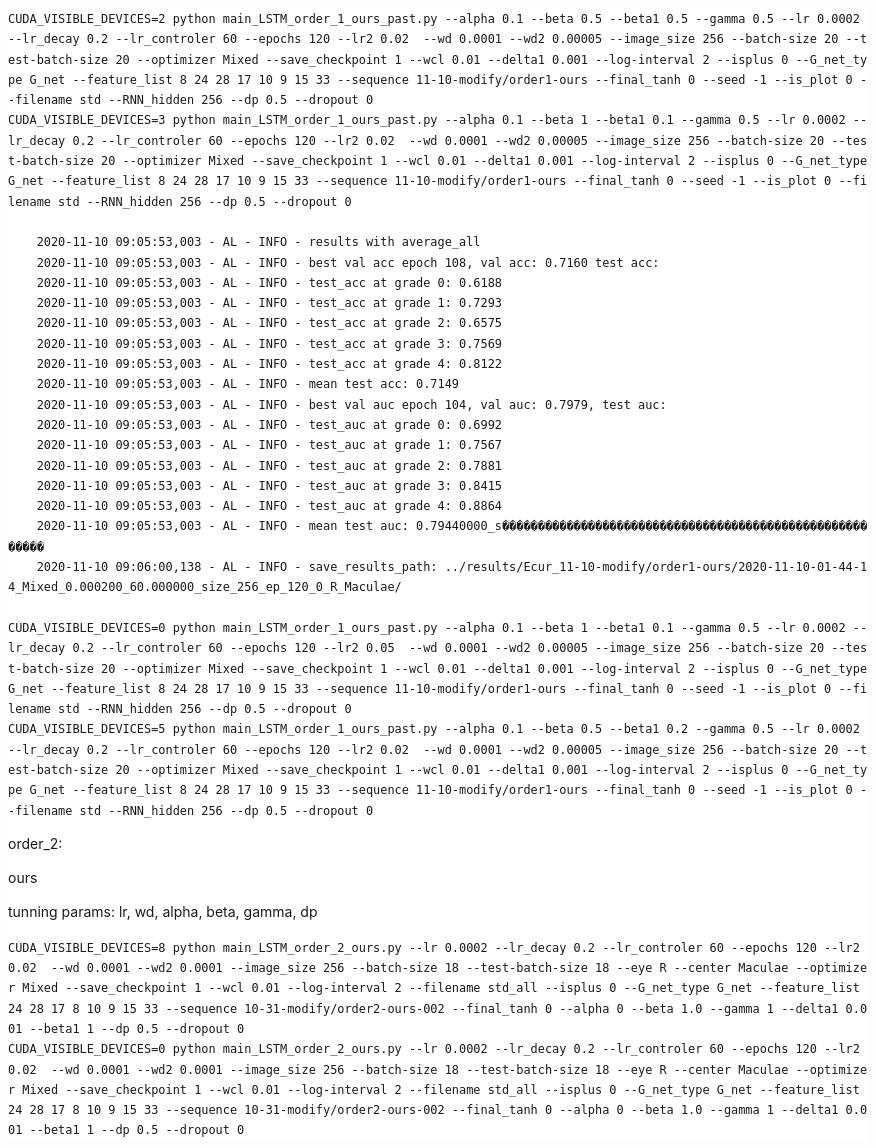         
    CUDA_VISIBLE_DEVICES=2 python main_LSTM_order_1_ours_past.py --alpha 0.1 --beta 0.5 --beta1 0.5 --gamma 0.5 --lr 0.0002 --lr_decay 0.2 --lr_controler 60 --epochs 120 --lr2 0.02  --wd 0.0001 --wd2 0.00005 --image_size 256 --batch-size 20 --test-batch-size 20 --optimizer Mixed --save_checkpoint 1 --wcl 0.01 --delta1 0.001 --log-interval 2 --isplus 0 --G_net_type G_net --feature_list 8 24 28 17 10 9 15 33 --sequence 11-10-modify/order1-ours --final_tanh 0 --seed -1 --is_plot 0 --filename std --RNN_hidden 256 --dp 0.5 --dropout 0
    CUDA_VISIBLE_DEVICES=3 python main_LSTM_order_1_ours_past.py --alpha 0.1 --beta 1 --beta1 0.1 --gamma 0.5 --lr 0.0002 --lr_decay 0.2 --lr_controler 60 --epochs 120 --lr2 0.02  --wd 0.0001 --wd2 0.00005 --image_size 256 --batch-size 20 --test-batch-size 20 --optimizer Mixed --save_checkpoint 1 --wcl 0.01 --delta1 0.001 --log-interval 2 --isplus 0 --G_net_type G_net --feature_list 8 24 28 17 10 9 15 33 --sequence 11-10-modify/order1-ours --final_tanh 0 --seed -1 --is_plot 0 --filename std --RNN_hidden 256 --dp 0.5 --dropout 0
    
        2020-11-10 09:05:53,003 - AL - INFO - results with average_all
        2020-11-10 09:05:53,003 - AL - INFO - best val acc epoch 108, val acc: 0.7160 test acc:
        2020-11-10 09:05:53,003 - AL - INFO - test_acc at grade 0: 0.6188
        2020-11-10 09:05:53,003 - AL - INFO - test_acc at grade 1: 0.7293
        2020-11-10 09:05:53,003 - AL - INFO - test_acc at grade 2: 0.6575
        2020-11-10 09:05:53,003 - AL - INFO - test_acc at grade 3: 0.7569
        2020-11-10 09:05:53,003 - AL - INFO - test_acc at grade 4: 0.8122
        2020-11-10 09:05:53,003 - AL - INFO - mean test acc: 0.7149
        2020-11-10 09:05:53,003 - AL - INFO - best val auc epoch 104, val auc: 0.7979, test auc:
        2020-11-10 09:05:53,003 - AL - INFO - test_auc at grade 0: 0.6992
        2020-11-10 09:05:53,003 - AL - INFO - test_auc at grade 1: 0.7567
        2020-11-10 09:05:53,003 - AL - INFO - test_auc at grade 2: 0.7881
        2020-11-10 09:05:53,003 - AL - INFO - test_auc at grade 3: 0.8415
        2020-11-10 09:05:53,003 - AL - INFO - test_auc at grade 4: 0.8864
        2020-11-10 09:05:53,003 - AL - INFO - mean test auc: 0.79440000_s��������������������������������������������������������
        2020-11-10 09:06:00,138 - AL - INFO - save_results_path: ../results/Ecur_11-10-modify/order1-ours/2020-11-10-01-44-14_Mixed_0.000200_60.000000_size_256_ep_120_0_R_Maculae/
    
    CUDA_VISIBLE_DEVICES=0 python main_LSTM_order_1_ours_past.py --alpha 0.1 --beta 1 --beta1 0.1 --gamma 0.5 --lr 0.0002 --lr_decay 0.2 --lr_controler 60 --epochs 120 --lr2 0.05  --wd 0.0001 --wd2 0.00005 --image_size 256 --batch-size 20 --test-batch-size 20 --optimizer Mixed --save_checkpoint 1 --wcl 0.01 --delta1 0.001 --log-interval 2 --isplus 0 --G_net_type G_net --feature_list 8 24 28 17 10 9 15 33 --sequence 11-10-modify/order1-ours --final_tanh 0 --seed -1 --is_plot 0 --filename std --RNN_hidden 256 --dp 0.5 --dropout 0
    CUDA_VISIBLE_DEVICES=5 python main_LSTM_order_1_ours_past.py --alpha 0.1 --beta 0.5 --beta1 0.2 --gamma 0.5 --lr 0.0002 --lr_decay 0.2 --lr_controler 60 --epochs 120 --lr2 0.02  --wd 0.0001 --wd2 0.00005 --image_size 256 --batch-size 20 --test-batch-size 20 --optimizer Mixed --save_checkpoint 1 --wcl 0.01 --delta1 0.001 --log-interval 2 --isplus 0 --G_net_type G_net --feature_list 8 24 28 17 10 9 15 33 --sequence 11-10-modify/order1-ours --final_tanh 0 --seed -1 --is_plot 0 --filename std --RNN_hidden 256 --dp 0.5 --dropout 0
    
order_2:

ours

tunning params: lr, wd, alpha, beta, gamma, dp

    CUDA_VISIBLE_DEVICES=8 python main_LSTM_order_2_ours.py --lr 0.0002 --lr_decay 0.2 --lr_controler 60 --epochs 120 --lr2 0.02  --wd 0.0001 --wd2 0.0001 --image_size 256 --batch-size 18 --test-batch-size 18 --eye R --center Maculae --optimizer Mixed --save_checkpoint 1 --wcl 0.01 --log-interval 2 --filename std_all --isplus 0 --G_net_type G_net --feature_list 24 28 17 8 10 9 15 33 --sequence 10-31-modify/order2-ours-002 --final_tanh 0 --alpha 0 --beta 1.0 --gamma 1 --delta1 0.001 --beta1 1 --dp 0.5 --dropout 0
    CUDA_VISIBLE_DEVICES=0 python main_LSTM_order_2_ours.py --lr 0.0002 --lr_decay 0.2 --lr_controler 60 --epochs 120 --lr2 0.02  --wd 0.0001 --wd2 0.0001 --image_size 256 --batch-size 18 --test-batch-size 18 --eye R --center Maculae --optimizer Mixed --save_checkpoint 1 --wcl 0.01 --log-interval 2 --filename std_all --isplus 0 --G_net_type G_net --feature_list 24 28 17 8 10 9 15 33 --sequence 10-31-modify/order2-ours-002 --final_tanh 0 --alpha 0 --beta 1.0 --gamma 1 --delta1 0.001 --beta1 1 --dp 0.5 --dropout 0